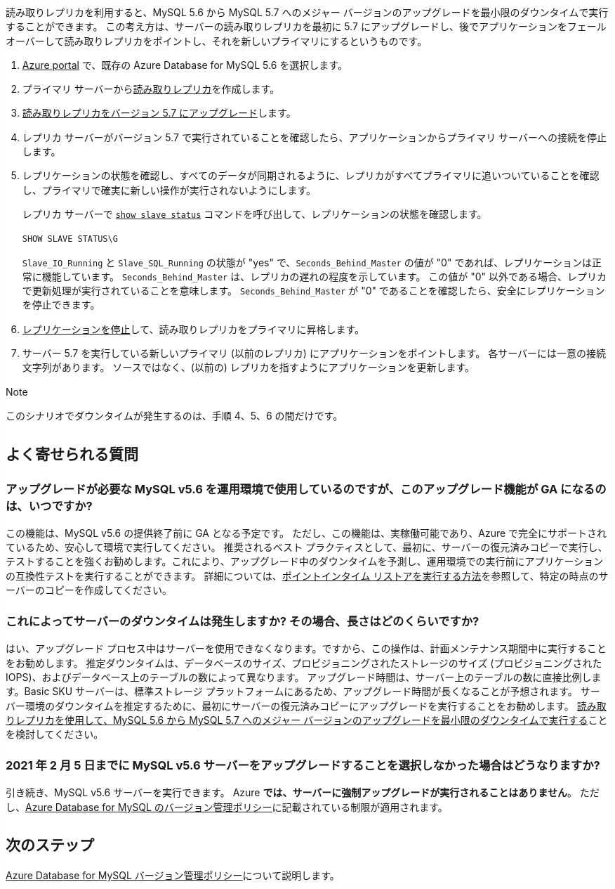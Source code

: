 読み取りレプリカを利用すると、MySQL 5.6 から MySQL 5.7 へのメジャー バージョンのアップグレードを最小限のダウンタイムで実行することができます。 この考え方は、サーバーの読み取りレプリカを最初に 5.7 にアップグレードし、後でアプリケーションをフェールオーバーして読み取りレプリカをポイントし、それを新しいプライマリにするというものです。

1. [Azure portal](https://portal.azure.com/) で、既存の Azure Database for MySQL 5.6 を選択します。

2. プライマリ サーバーから[読み取りレプリカ](./concepts-read-replicas.md#create-a-replica)を作成します。

3. [読み取りレプリカをバージョン 5.7 にアップグレード](#perform-major-version-upgrade-from-mysql-56-to-mysql-57-on-read-replica-using-azure-portal)します。

4. レプリカ サーバーがバージョン 5.7 で実行されていることを確認したら、アプリケーションからプライマリ サーバーへの接続を停止します。
 
5. レプリケーションの状態を確認し、すべてのデータが同期されるように、レプリカがすべてプライマリに追いついていることを確認し、プライマリで確実に新しい操作が実行されないようにします。

   レプリカ サーバーで [`show slave status`](https://dev.mysql.com/doc/refman/5.7/en/show-slave-status.html) コマンドを呼び出して、レプリケーションの状態を確認します。

   ```sql
   SHOW SLAVE STATUS\G
   ```

   `Slave_IO_Running` と `Slave_SQL_Running` の状態が "yes" で、`Seconds_Behind_Master` の値が "0" であれば、レプリケーションは正常に機能しています。 `Seconds_Behind_Master` は、レプリカの遅れの程度を示しています。 この値が "0" 以外である場合、レプリカで更新処理が実行されていることを意味します。 `Seconds_Behind_Master` が "0" であることを確認したら、安全にレプリケーションを停止できます。

6. [レプリケーションを停止](./howto-read-replicas-portal.md#stop-replication-to-a-replica-server)して、読み取りレプリカをプライマリに昇格します。

7. サーバー 5.7 を実行している新しいプライマリ (以前のレプリカ) にアプリケーションをポイントします。 各サーバーには一意の接続文字列があります。 ソースではなく、(以前の) レプリカを指すようにアプリケーションを更新します。

> [!Note]
> このシナリオでダウンタイムが発生するのは、手順 4、5、6 の間だけです。


## <a name="frequently-asked-questions"></a>よく寄せられる質問

### <a name="when-will-this-upgrade-feature-be-ga-as-we-have-mysql-v56-in-our-production-environment-that-we-need-to-upgrade"></a>アップグレードが必要な MySQL v5.6 を運用環境で使用しているのですが、このアップグレード機能が GA になるのは、いつですか?

この機能は、MySQL v5.6 の提供終了前に GA となる予定です。 ただし、この機能は、実稼働可能であり、Azure で完全にサポートされているため、安心して環境で実行してください。 推奨されるベスト プラクティスとして、最初に、サーバーの復元済みコピーで実行し、テストすることを強くお勧めします。これにより、アップグレード中のダウンタイムを予測し、運用環境での実行前にアプリケーションの互換性テストを実行することができます。 詳細については、[ポイントインタイム リストアを実行する方法](howto-restore-server-portal.md#point-in-time-restore)を参照して、特定の時点のサーバーのコピーを作成してください。 

### <a name="will-this-cause-downtime-of-the-server-and-if-so-how-long"></a>これによってサーバーのダウンタイムは発生しますか? その場合、長さはどのくらいですか?

はい、アップグレード プロセス中はサーバーを使用できなくなります。ですから、この操作は、計画メンテナンス期間中に実行することをお勧めします。 推定ダウンタイムは、データベースのサイズ、プロビジョニングされたストレージのサイズ (プロビジョニングされた IOPS)、およびデータベース上のテーブルの数によって異なります。 アップグレード時間は、サーバー上のテーブルの数に直接比例します。Basic SKU サーバーは、標準ストレージ プラットフォームにあるため、アップグレード時間が長くなることが予想されます。 サーバー環境のダウンタイムを推定するために、最初にサーバーの復元済みコピーにアップグレードを実行することをお勧めします。 [読み取りレプリカを使用して、MySQL 5.6 から MySQL 5.7 へのメジャー バージョンのアップグレードを最小限のダウンタイムで実行する](#perform-minimal-downtime-major-version-upgrade-from-mysql-56-to-mysql-57-using-read-replicas)ことを検討してください。

### <a name="what-will-happen-if-we-do-not-choose-to-upgrade-our-mysql-v56-server-before-february-5-2021"></a>2021 年 2 月 5 日までに MySQL v5.6 サーバーをアップグレードすることを選択しなかった場合はどうなりますか?

引き続き、MySQL v5.6 サーバーを実行できます。 Azure **では、サーバーに強制アップグレードが実行されることはありません**。 ただし、[Azure Database for MySQL のバージョン管理ポリシー](concepts-version-policy.md)に記載されている制限が適用されます。

## <a name="next-steps"></a>次のステップ

[Azure Database for MySQL バージョン管理ポリシー](concepts-version-policy.md)について説明します。